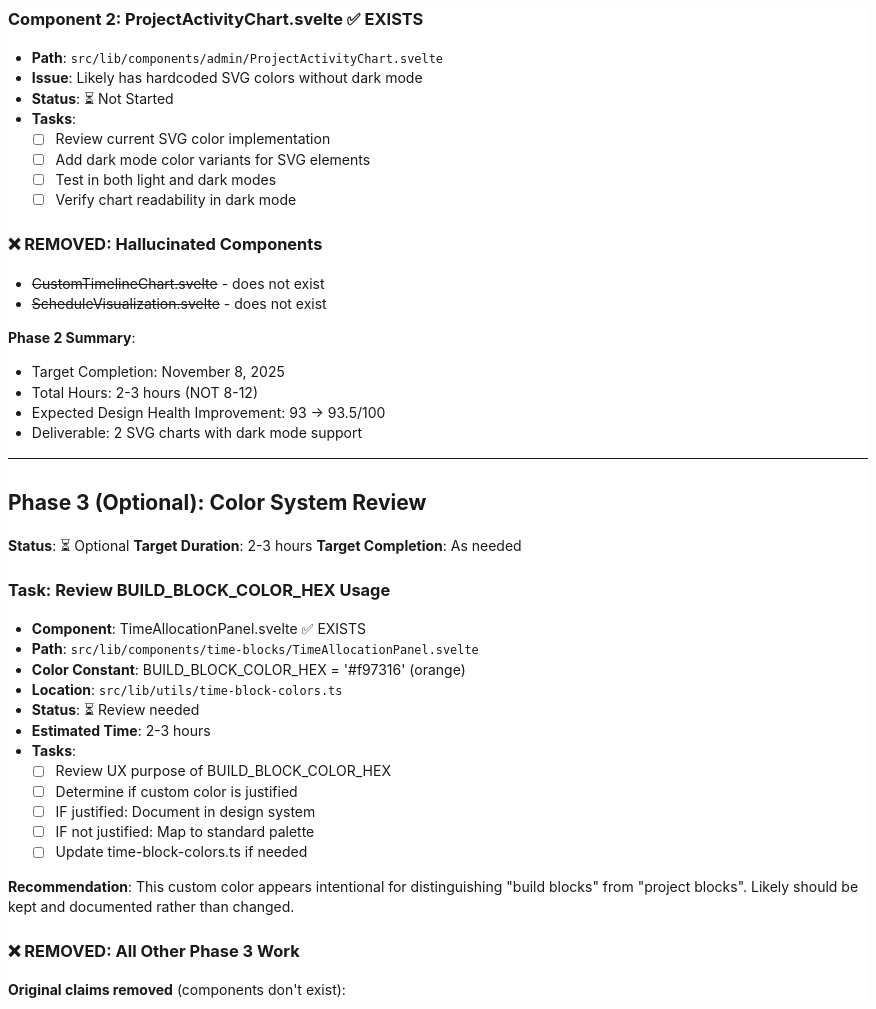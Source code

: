 ### Component 2: ProjectActivityChart.svelte ✅ EXISTS

- **Path**: `src/lib/components/admin/ProjectActivityChart.svelte`
- **Issue**: Likely has hardcoded SVG colors without dark mode
- **Status**: ⏳ Not Started
- **Tasks**:
    - [ ] Review current SVG color implementation
    - [ ] Add dark mode color variants for SVG elements
    - [ ] Test in both light and dark modes
    - [ ] Verify chart readability in dark mode

### ❌ REMOVED: Hallucinated Components

- ~~CustomTimelineChart.svelte~~ - does not exist
- ~~ScheduleVisualization.svelte~~ - does not exist

**Phase 2 Summary**:

- Target Completion: November 8, 2025
- Total Hours: 2-3 hours (NOT 8-12)
- Expected Design Health Improvement: 93 → 93.5/100
- Deliverable: 2 SVG charts with dark mode support

---

## Phase 3 (Optional): Color System Review

**Status**: ⏳ Optional
**Target Duration**: 2-3 hours
**Target Completion**: As needed

### Task: Review BUILD_BLOCK_COLOR_HEX Usage

- **Component**: TimeAllocationPanel.svelte ✅ EXISTS
- **Path**: `src/lib/components/time-blocks/TimeAllocationPanel.svelte`
- **Color Constant**: BUILD_BLOCK_COLOR_HEX = '#f97316' (orange)
- **Location**: `src/lib/utils/time-block-colors.ts`
- **Status**: ⏳ Review needed
- **Estimated Time**: 2-3 hours
- **Tasks**:
    - [ ] Review UX purpose of BUILD_BLOCK_COLOR_HEX
    - [ ] Determine if custom color is justified
    - [ ] IF justified: Document in design system
    - [ ] IF not justified: Map to standard palette
    - [ ] Update time-block-colors.ts if needed

**Recommendation**: This custom color appears intentional for distinguishing "build blocks" from "project blocks". Likely should be kept and documented rather than changed.

### ❌ REMOVED: All Other Phase 3 Work

**Original claims removed** (components don't exist):
